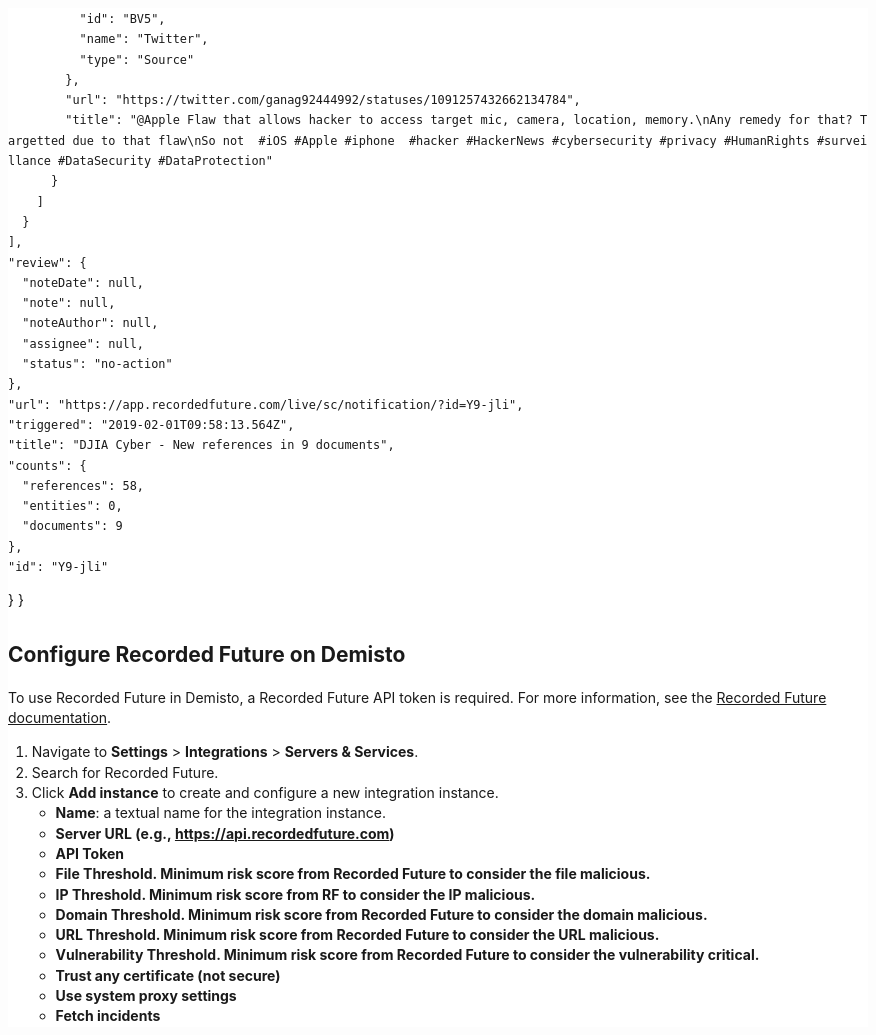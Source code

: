               "id": "BV5",
              "name": "Twitter",
              "type": "Source"
            },
            "url": "https://twitter.com/ganag92444992/statuses/1091257432662134784",
            "title": "@Apple Flaw that allows hacker to access target mic, camera, location, memory.\nAny remedy for that? Targetted due to that flaw\nSo not  #iOS #Apple #iphone  #hacker #HackerNews #cybersecurity #privacy #HumanRights #surveillance #DataSecurity #DataProtection"
          }
        ]
      }
    ],
    "review": {
      "noteDate": null,
      "note": null,
      "noteAuthor": null,
      "assignee": null,
      "status": "no-action"
    },
    "url": "https://app.recordedfuture.com/live/sc/notification/?id=Y9-jli",
    "triggered": "2019-02-01T09:58:13.564Z",
    "title": "DJIA Cyber - New references in 9 documents",
    "counts": {
      "references": 58,
      "entities": 0,
      "documents": 9
    },
    "id": "Y9-jli"
  }
}
</pre>
</div>
<div class="cl-preview-section">
<h2 id="configure-recorded-future-on-demisto">Configure Recorded Future on Demisto</h2>
</div>
<div class="cl-preview-section">
<p>To use Recorded Future in Demisto, a Recorded Future API token is required. For more information, see the <a href="https://support.recordedfuture.com/hc/en-us/articles/115004179227-Managing-API-tokens">Recorded Future documentation</a>.</p>
</div>
<div class="cl-preview-section">
<ol>
<li>Navigate to <strong>Settings</strong> &gt; <strong>Integrations</strong> &gt; <strong>Servers &amp; Services</strong>.</li>
<li>Search for Recorded Future.</li>
<li>Click <strong>Add instance</strong> to create and configure a new integration instance.
<ul>
<li>
<strong>Name</strong>: a textual name for the integration instance.</li>
<li><strong>Server URL (e.g., <a href="https://api.recordedfuture.com/">https://api.recordedfuture.com</a>)</strong></li>
<li><strong>API Token</strong></li>
<li><strong>File Threshold. Minimum risk score from Recorded Future to consider the file malicious.</strong></li>
<li><strong>IP Threshold. Minimum risk score from RF to consider the IP malicious.</strong></li>
<li><strong>Domain Threshold. Minimum risk score from Recorded Future to consider the domain malicious.</strong></li>
<li><strong>URL Threshold. Minimum risk score from Recorded Future to consider the URL malicious.</strong></li>
<li><strong>Vulnerability Threshold. Minimum risk score from Recorded Future to consider the vulnerability critical.</strong></li>
<li><strong>Trust any certificate (not secure)</strong></li>
<li><strong>Use system proxy settings</strong></li>
<li><strong>Fetch incidents</strong></li>